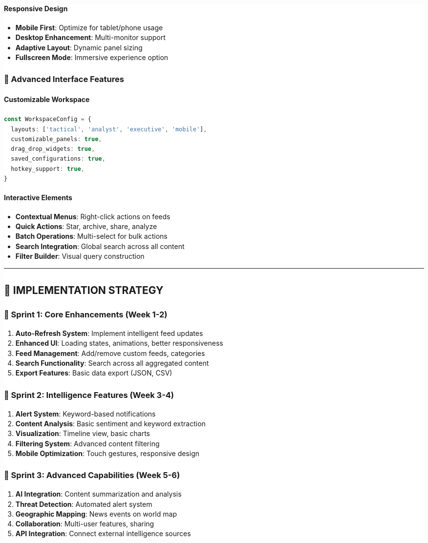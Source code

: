 #### **Responsive Design**
- **Mobile First**: Optimize for tablet/phone usage
- **Desktop Enhancement**: Multi-monitor support
- **Adaptive Layout**: Dynamic panel sizing
- **Fullscreen Mode**: Immersive experience option

### **🎯 Advanced Interface Features**

#### **Customizable Workspace**
```typescript
const WorkspaceConfig = {
  layouts: ['tactical', 'analyst', 'executive', 'mobile'],
  customizable_panels: true,
  drag_drop_widgets: true,
  saved_configurations: true,
  hotkey_support: true,
}
```

#### **Interactive Elements**
- **Contextual Menus**: Right-click actions on feeds
- **Quick Actions**: Star, archive, share, analyze
- **Batch Operations**: Multi-select for bulk actions
- **Search Integration**: Global search across all content
- **Filter Builder**: Visual query construction

---

## 🚀 **IMPLEMENTATION STRATEGY**

### **🎯 Sprint 1: Core Enhancements (Week 1-2)**
1. **Auto-Refresh System**: Implement intelligent feed updates
2. **Enhanced UI**: Loading states, animations, better responsiveness
3. **Feed Management**: Add/remove custom feeds, categories
4. **Search Functionality**: Search across all aggregated content
5. **Export Features**: Basic data export (JSON, CSV)

### **🎯 Sprint 2: Intelligence Features (Week 3-4)**
1. **Alert System**: Keyword-based notifications
2. **Content Analysis**: Basic sentiment and keyword extraction
3. **Visualization**: Timeline view, basic charts
4. **Filtering System**: Advanced content filtering
5. **Mobile Optimization**: Touch gestures, responsive design

### **🎯 Sprint 3: Advanced Capabilities (Week 5-6)**
1. **AI Integration**: Content summarization and analysis
2. **Threat Detection**: Automated alert system
3. **Geographic Mapping**: News events on world map
4. **Collaboration**: Multi-user features, sharing
5. **API Integration**: Connect external intelligence sources
